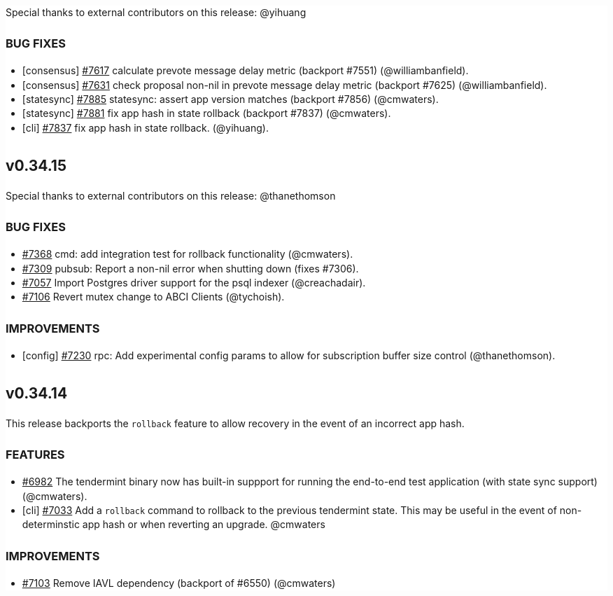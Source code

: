 Special thanks to external contributors on this release: @yihuang

### BUG FIXES

- [consensus] [\#7617](https://github.com/cometbft/cometbft/issues/7617) calculate prevote message delay metric (backport #7551) (@williambanfield).
- [consensus] [\#7631](https://github.com/cometbft/cometbft/issues/7631) check proposal non-nil in prevote message delay metric (backport #7625) (@williambanfield).
- [statesync] [\#7885](https://github.com/cometbft/cometbft/issues/7885) statesync: assert app version matches (backport #7856) (@cmwaters).
- [statesync] [\#7881](https://github.com/cometbft/cometbft/issues/7881) fix app hash in state rollback (backport #7837) (@cmwaters).
- [cli] [#7837](https://github.com/cometbft/cometbft/pull/7837) fix app hash in state rollback. (@yihuang).

## v0.34.15

Special thanks to external contributors on this release: @thanethomson

### BUG FIXES

- [\#7368](https://github.com/cometbft/cometbft/issues/7368) cmd: add integration test for rollback functionality (@cmwaters).
- [\#7309](https://github.com/cometbft/cometbft/issues/7309) pubsub: Report a non-nil error when shutting down (fixes #7306).
- [\#7057](https://github.com/cometbft/cometbft/pull/7057) Import Postgres driver support for the psql indexer (@creachadair).
- [\#7106](https://github.com/cometbft/cometbft/pull/7106) Revert mutex change to ABCI Clients (@tychoish).

### IMPROVEMENTS

- [config] [\#7230](https://github.com/cometbft/cometbft/issues/7230) rpc: Add experimental config params to allow for subscription buffer size control (@thanethomson).

## v0.34.14

This release backports the `rollback` feature to allow recovery in the event of an incorrect app hash.

### FEATURES

- [\#6982](https://github.com/cometbft/cometbft/pull/6982) The tendermint binary now has built-in suppport for running the end-to-end test application (with state sync support) (@cmwaters).
- [cli] [#7033](https://github.com/cometbft/cometbft/pull/7033) Add a `rollback` command to rollback to the previous tendermint state. This may be useful in the event of non-determinstic app hash or when reverting an upgrade. @cmwaters

### IMPROVEMENTS

- [\#7103](https://github.com/cometbft/cometbft/pull/7104) Remove IAVL dependency (backport of #6550) (@cmwaters)
